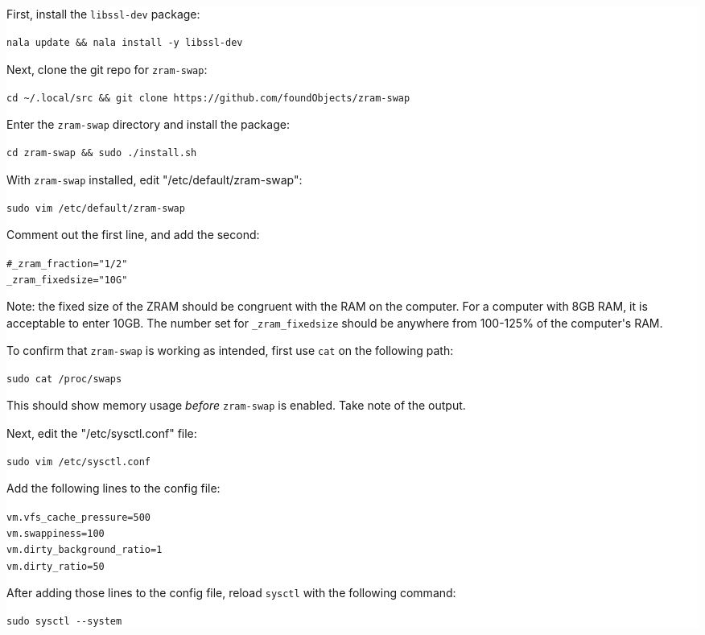 First, install the `libssl-dev` package:

```
nala update && nala install -y libssl-dev
```

Next, clone the git repo for `zram-swap`:

```
cd ~/.local/src && git clone https://github.com/foundObjects/zram-swap
```

Enter the `zram-swap` directory and install the package:

```
cd zram-swap && sudo ./install.sh
```

With `zram-swap` installed, edit "/etc/default/zram-swap":

```
sudo vim /etc/default/zram-swap
```

Comment out the first line, and add the second:

```
#_zram_fraction="1/2"
_zram_fixedsize="10G"
```

Note: the fixed size of the ZRAM should be congruent with the RAM on the computer. For a computer with 8GB RAM, it is acceptable to enter 10GB. The number set for `_zram_fixedsize` should be anywhere from 100-125% of the computer's RAM.

To confirm that `zram-swap` is working as intended, first use `cat` on the following path:

```
sudo cat /proc/swaps
```

This should show memory usage *before* `zram-swap` is enabled. Take note of the output.

Next, edit the "/etc/sysctl.conf" file:

```
sudo vim /etc/sysctl.conf
```

Add the following lines to the config file:

```
vm.vfs_cache_pressure=500
vm.swappiness=100
vm.dirty_background_ratio=1
vm.dirty_ratio=50
```

After adding those lines to the config file, reload `sysctl` with the following command:

```
sudo sysctl --system
```
